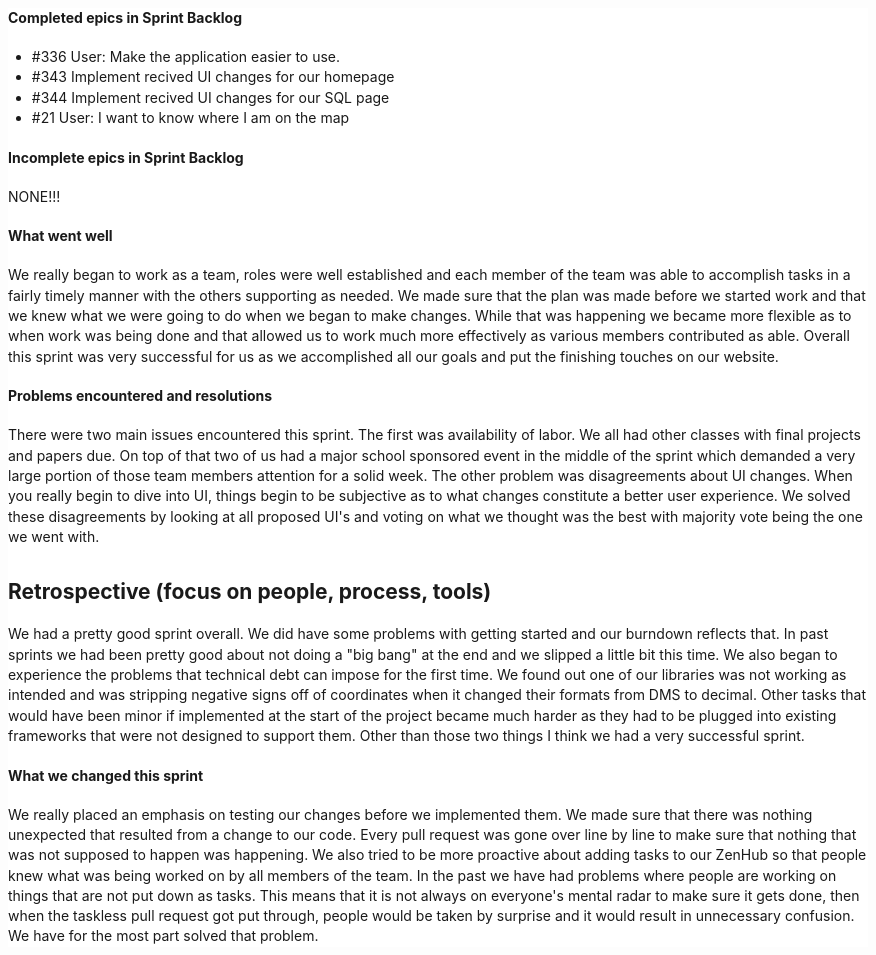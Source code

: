 
#### Completed epics in Sprint Backlog 

* #336 User: Make the application easier to use.
* #343 Implement recived UI changes for our homepage
* #344 Implement recived UI changes for our SQL page
* #21 User: I want to know where I am on the map


#### Incomplete epics in Sprint Backlog 
NONE!!!


#### What went well
We really began to work as a team, roles were well established and each member of the team was able to accomplish tasks in a fairly timely manner with the others supporting as needed. We made sure that the plan was made before we started work and that we knew what we were going to do when we began to make changes. While that was happening we became more flexible as to when work was being done and that allowed us to work much more effectively as various members contributed as able. Overall this sprint was very successful for us as we accomplished all our goals and put the finishing touches on our website. 



#### Problems encountered and resolutions
There were two main issues encountered this sprint. The first was availability of labor. We all had other classes with final projects and papers due. On top of that two of us had a major school sponsored event in the middle of the sprint which demanded a very large portion of those team members attention for a solid week. The other problem was disagreements about UI changes. When you really begin to dive into UI, things begin to be subjective as to what changes constitute a better user experience. We solved these disagreements by looking at all proposed UI's and voting on what we thought was the best with majority vote being the one we went with.  


## Retrospective (focus on people, process, tools)
We had a pretty good sprint overall. We did have some problems with getting started and our burndown reflects that. In past sprints we had been pretty good about not doing a "big bang" at the end and we slipped a little bit this time. We also began to experience the problems that technical debt can impose for the first time. We found out one of our libraries was not working as intended and was stripping negative signs off of coordinates when it changed their formats from DMS to decimal. Other tasks that would have been minor if implemented at the start of the project became much harder as they had to be plugged into existing frameworks that were not designed to support them. Other than those two things I think we had a very successful sprint.

#### What we changed this sprint
We really placed an emphasis on testing our changes before we implemented them. We made sure that there was nothing unexpected that resulted from a change to our code. Every pull request was gone over line by line to make sure that nothing that was not supposed to happen was happening. We also tried to be more proactive about adding tasks to our ZenHub so that people knew what was being worked on by all members of the team. In the past we have had problems where people are working on things that are not put down as tasks. This means that it is not always on everyone's mental radar to make sure it gets done, then when the taskless pull request got put through, people would be taken by surprise and it would result in unnecessary confusion. We have for the most part solved that problem. 
